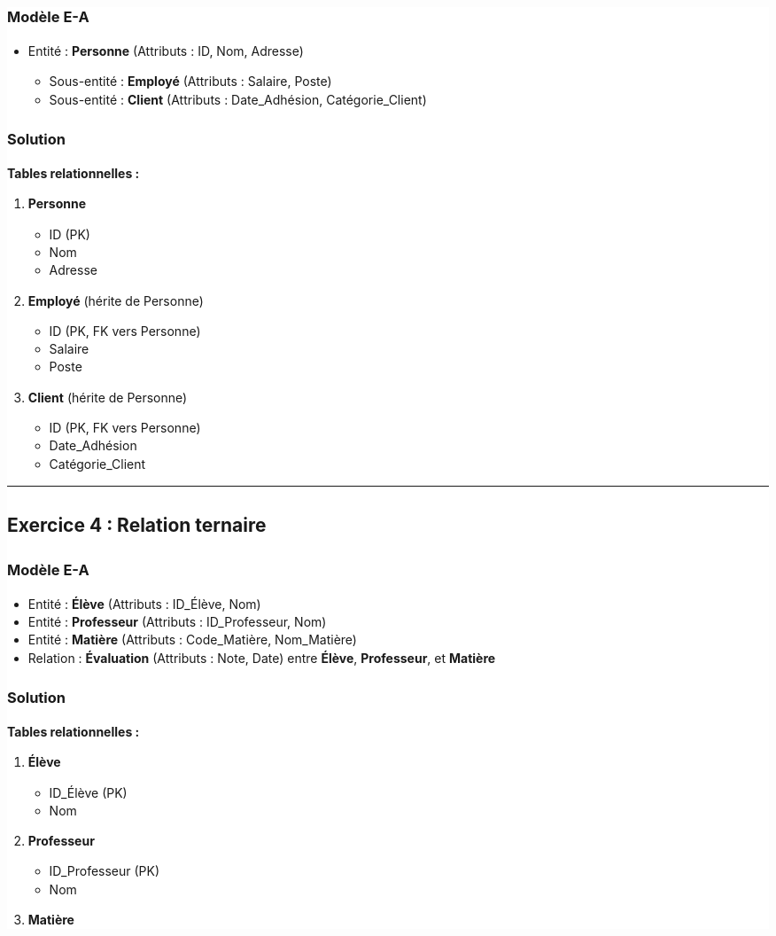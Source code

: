 ### Modèle E-A

- Entité : **Personne** (Attributs : ID, Nom, Adresse)

  - Sous-entité : **Employé** (Attributs : Salaire, Poste)
  - Sous-entité : **Client** (Attributs : Date_Adhésion, Catégorie_Client)

### Solution

**Tables relationnelles :**

1. **Personne**

   - ID (PK)
   - Nom
   - Adresse

2. **Employé** (hérite de Personne)

   - ID (PK, FK vers Personne)
   - Salaire
   - Poste

3. **Client** (hérite de Personne)

   - ID (PK, FK vers Personne)
   - Date_Adhésion
   - Catégorie_Client

---

## Exercice 4 : Relation ternaire

### Modèle E-A

- Entité : **Élève** (Attributs : ID_Élève, Nom)
- Entité : **Professeur** (Attributs : ID_Professeur, Nom)
- Entité : **Matière** (Attributs : Code_Matière, Nom_Matière)
- Relation : **Évaluation** (Attributs : Note, Date) entre **Élève**, **Professeur**, et **Matière**

### Solution

**Tables relationnelles :**

1. **Élève**

   - ID_Élève (PK)
   - Nom

2. **Professeur**
   
   - ID_Professeur (PK)
   - Nom

3. **Matière**
   
